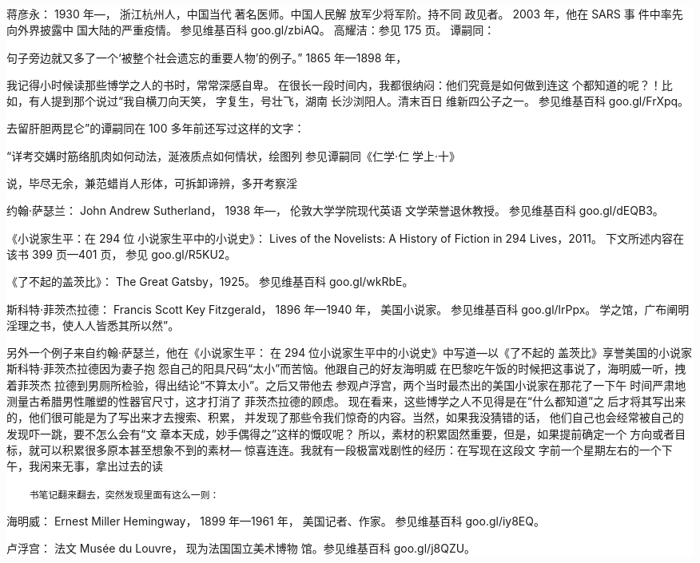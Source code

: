
蒋彦永：
1930 年—，
浙江杭州人，中国当代 著名医师。中国人民解 放军少将军阶。持不同 政见者。
2003 年，他在 SARS 事 件中率先向外界披露中 国大陆的严重疫情。 参见维基百科 goo.gl/zbiAQ。
高耀洁：参见 175 页。 谭嗣同：

句子旁边就又多了一个‘被整个社会遗忘的重要人物’的例子。” 1865 年—1898 年，

我记得小时候读那些博学之人的书时，常常深感自卑。 在很长一段时间内，我都很纳闷：他们究竟是如何做到连这 个都知道的呢？！比如，有人提到那个说过“我自横刀向天笑，
字复生，号壮飞，湖南
长沙浏阳人。清末百日 维新四公子之一。 参见维基百科 goo.gl/FrXpq。

去留肝胆两昆仑”的谭嗣同在 100 多年前还写过这样的文字：	 	

	
“详考交媾时筋络肌肉如何动法，涎液质点如何情状，绘图列
参见谭嗣同《仁学·仁 学上·十》

说，毕尽无余，兼范蜡肖人形体，可拆卸谛辨，多开考察淫	 	

	


约翰·萨瑟兰：
John Andrew Sutherland， 1938 年—，
伦敦大学学院现代英语 文学荣誉退休教授。 参见维基百科 goo.gl/dEQB3。


《小说家生平：在 294 位 小说家生平中的小说史》： Lives of the Novelists:
A History of Fiction in 294 Lives，2011。 下文所述内容在该书 399 页—401 页，
参见 goo.gl/R5KU2。


《了不起的盖茨比》：
The Great Gatsby，1925。 参见维基百科 goo.gl/wkRbE。


斯科特·菲茨杰拉德： Francis Scott Key Fitzgerald，
1896 年—1940 年，
美国小说家。 参见维基百科 goo.gl/lrPpx。
学之馆，广布阐明淫理之书，使人人皆悉其所以然”。

	
另外一个例子来自约翰·萨瑟兰，他在《小说家生平： 在  294  位小说家生平中的小说史》中写道—以《了不起的 盖茨比》享誉美国的小说家斯科特·菲茨杰拉德因为妻子抱 怨自己的阳具尺码“太小”而苦恼。他跟自己的好友海明威 在巴黎吃午饭的时候把这事说了，海明威一听，拽着菲茨杰 拉德到男厕所检验，得出结论“不算太小”。之后又带他去 参观卢浮宫，两个当时最杰出的美国小说家在那花了一下午 时间严肃地测量古希腊男性雕塑的性器官尺寸，这才打消了 菲茨杰拉德的顾虑。
现在看来，这些博学之人不见得是在“什么都知道”之 后才将其写出来的，他们很可能是为了写出来才去搜索、积累， 并发现了那些令我们惊奇的内容。当然，如果我没猜错的话， 他们自己也会经常被自己的发现吓一跳，要不怎么会有“文 章本天成，妙手偶得之”这样的慨叹呢？
所以，素材的积累固然重要，但是，如果提前确定一个 方向或者目标，就可以积累很多原本甚至想象不到的素材— 惊喜连连。我就有一段极富戏剧性的经历：在写现在这段文 字前一个星期左右的一个下午，我闲来无事，拿出过去的读

 		书笔记翻来翻去，突然发现里面有这么一则：

海明威：
Ernest Miller Hemingway， 1899 年—1961 年，
美国记者、作家。 参见维基百科 goo.gl/iy8EQ。


卢浮宫：
法文 Musée du Louvre， 现为法国国立美术博物 馆。参见维基百科 goo.gl/j8QZU。
